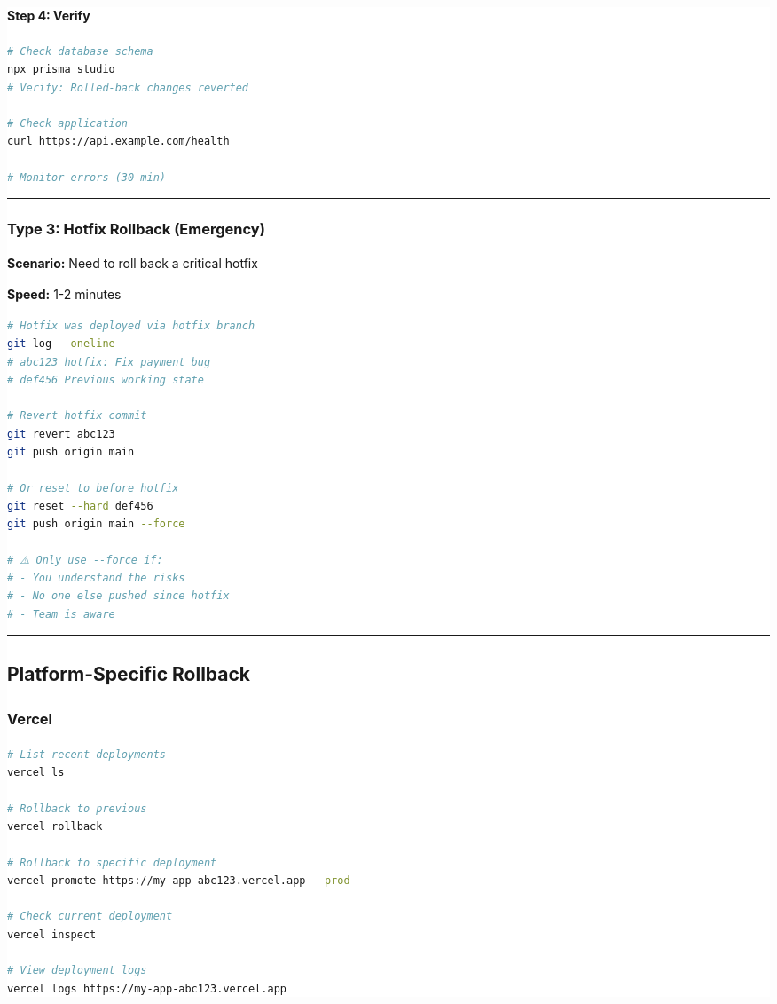 #### Step 4: Verify

```bash
# Check database schema
npx prisma studio
# Verify: Rolled-back changes reverted

# Check application
curl https://api.example.com/health

# Monitor errors (30 min)
```

---

### Type 3: Hotfix Rollback (Emergency)

**Scenario:** Need to roll back a critical hotfix

**Speed:** 1-2 minutes

```bash
# Hotfix was deployed via hotfix branch
git log --oneline
# abc123 hotfix: Fix payment bug
# def456 Previous working state

# Revert hotfix commit
git revert abc123
git push origin main

# Or reset to before hotfix
git reset --hard def456
git push origin main --force

# ⚠️ Only use --force if:
# - You understand the risks
# - No one else pushed since hotfix
# - Team is aware
```

---

## Platform-Specific Rollback

### Vercel

```bash
# List recent deployments
vercel ls

# Rollback to previous
vercel rollback

# Rollback to specific deployment
vercel promote https://my-app-abc123.vercel.app --prod

# Check current deployment
vercel inspect

# View deployment logs
vercel logs https://my-app-abc123.vercel.app
```
